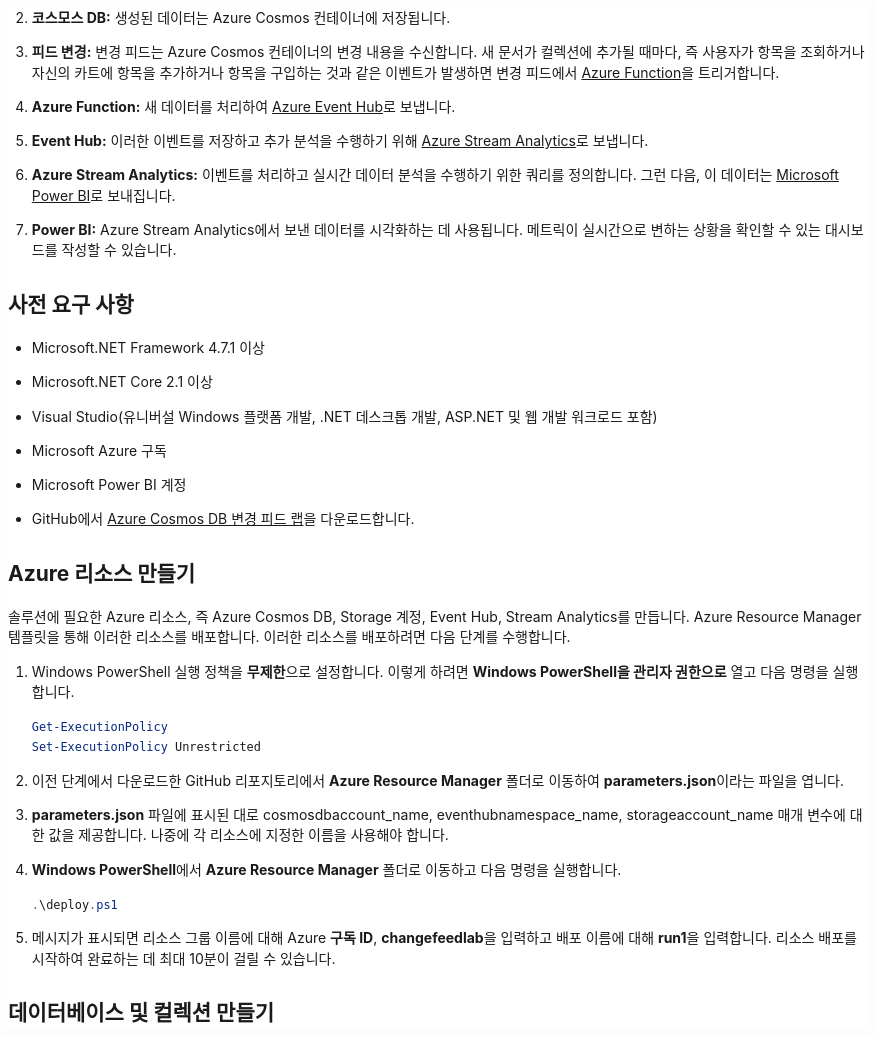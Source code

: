 2. **코스모스 DB:** 생성된 데이터는 Azure Cosmos 컨테이너에 저장됩니다.  

3. **피드 변경:** 변경 피드는 Azure Cosmos 컨테이너의 변경 내용을 수신합니다. 새 문서가 컬렉션에 추가될 때마다, 즉 사용자가 항목을 조회하거나 자신의 카트에 항목을 추가하거나 항목을 구입하는 것과 같은 이벤트가 발생하면 변경 피드에서 [Azure Function](../azure-functions/functions-overview.md)을 트리거합니다.  

4. **Azure Function:** 새 데이터를 처리하여 [Azure Event Hub](../event-hubs/event-hubs-about.md)로 보냅니다.  

5. **Event Hub:** 이러한 이벤트를 저장하고 추가 분석을 수행하기 위해 [Azure Stream Analytics](../stream-analytics/stream-analytics-introduction.md)로 보냅니다.  

6. **Azure Stream Analytics:** 이벤트를 처리하고 실시간 데이터 분석을 수행하기 위한 쿼리를 정의합니다. 그런 다음, 이 데이터는 [Microsoft Power BI](https://docs.microsoft.com/power-bi/desktop-what-is-desktop)로 보내집니다.  

7. **Power BI:** Azure Stream Analytics에서 보낸 데이터를 시각화하는 데 사용됩니다. 메트릭이 실시간으로 변하는 상황을 확인할 수 있는 대시보드를 작성할 수 있습니다.  

## <a name="prerequisites"></a>사전 요구 사항

* Microsoft.NET Framework 4.7.1 이상

* Microsoft.NET Core 2.1 이상

* Visual Studio(유니버설 Windows 플랫폼 개발, .NET 데스크톱 개발, ASP.NET 및 웹 개발 워크로드 포함)

* Microsoft Azure 구독

* Microsoft Power BI 계정

* GitHub에서 [Azure Cosmos DB 변경 피드 랩](https://github.com/Azure-Samples/azure-cosmos-db-change-feed-dotnet-retail-sample)을 다운로드합니다. 

## <a name="create-azure-resources"></a>Azure 리소스 만들기 

솔루션에 필요한 Azure 리소스, 즉 Azure Cosmos DB, Storage 계정, Event Hub, Stream Analytics를 만듭니다. Azure Resource Manager 템플릿을 통해 이러한 리소스를 배포합니다. 이러한 리소스를 배포하려면 다음 단계를 수행합니다. 

1. Windows PowerShell 실행 정책을 **무제한**으로 설정합니다. 이렇게 하려면 **Windows PowerShell을 관리자 권한으로** 열고 다음 명령을 실행합니다.

   ```powershell
   Get-ExecutionPolicy
   Set-ExecutionPolicy Unrestricted 
   ```

2. 이전 단계에서 다운로드한 GitHub 리포지토리에서 **Azure Resource Manager** 폴더로 이동하여 **parameters.json**이라는 파일을 엽니다.  

3. **parameters.json** 파일에 표시된 대로 cosmosdbaccount_name, eventhubnamespace_name, storageaccount_name 매개 변수에 대한 값을 제공합니다. 나중에 각 리소스에 지정한 이름을 사용해야 합니다.  

4. **Windows PowerShell**에서 **Azure Resource Manager** 폴더로 이동하고 다음 명령을 실행합니다.

   ```powershell
   .\deploy.ps1
   ```
5. 메시지가 표시되면 리소스 그룹 이름에 대해 Azure **구독 ID**, **changefeedlab**을 입력하고 배포 이름에 대해 **run1**을 입력합니다. 리소스 배포를 시작하여 완료하는 데 최대 10분이 걸릴 수 있습니다.

## <a name="create-a-database-and-the-collection"></a>데이터베이스 및 컬렉션 만들기
